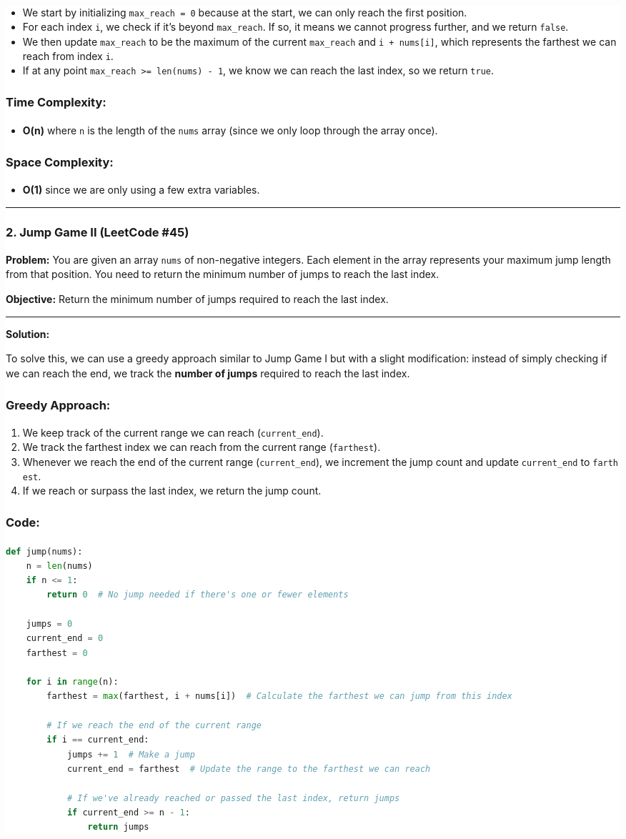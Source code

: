 - We start by initializing `max_reach = 0` because at the start, we can only reach the first position.
- For each index `i`, we check if it’s beyond `max_reach`. If so, it means we cannot progress further, and we return `false`.
- We then update `max_reach` to be the maximum of the current `max_reach` and `i + nums[i]`, which represents the farthest we can reach from index `i`.
- If at any point `max_reach >= len(nums) - 1`, we know we can reach the last index, so we return `true`.

### **Time Complexity:**
- **O(n)** where `n` is the length of the `nums` array (since we only loop through the array once).

### **Space Complexity:**
- **O(1)** since we are only using a few extra variables.

---

### **2. Jump Game II (LeetCode #45)**

**Problem:**
You are given an array `nums` of non-negative integers. Each element in the array represents your maximum jump length from that position. You need to return the minimum number of jumps to reach the last index.

**Objective:**
Return the minimum number of jumps required to reach the last index.

---

**Solution:**

To solve this, we can use a greedy approach similar to Jump Game I but with a slight modification: instead of simply checking if we can reach the end, we track the **number of jumps** required to reach the last index.

### **Greedy Approach:**

1. We keep track of the current range we can reach (`current_end`).
2. We track the farthest index we can reach from the current range (`farthest`).
3. Whenever we reach the end of the current range (`current_end`), we increment the jump count and update `current_end` to `farthest`.
4. If we reach or surpass the last index, we return the jump count.

### **Code:**

```python
def jump(nums):
    n = len(nums)
    if n <= 1:
        return 0  # No jump needed if there's one or fewer elements
    
    jumps = 0
    current_end = 0
    farthest = 0
    
    for i in range(n):
        farthest = max(farthest, i + nums[i])  # Calculate the farthest we can jump from this index
        
        # If we reach the end of the current range
        if i == current_end:
            jumps += 1  # Make a jump
            current_end = farthest  # Update the range to the farthest we can reach
            
            # If we've already reached or passed the last index, return jumps
            if current_end >= n - 1:
                return jumps
```